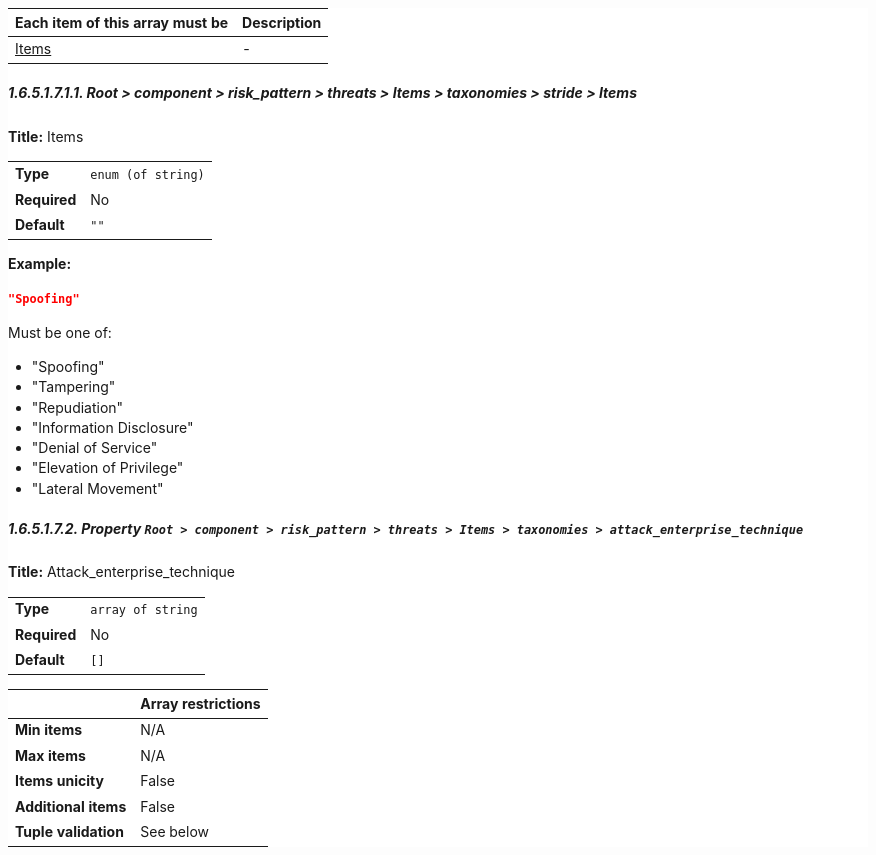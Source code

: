 | Each item of this array must be                                        | Description |
| ---------------------------------------------------------------------- | ----------- |
| [Items](#component_risk_pattern_threats_items_taxonomies_stride_items) | -           |

##### <a name="autogenerated_heading_4"></a>1.6.5.1.7.1.1. Root > component > risk_pattern > threats > Items > taxonomies > stride > Items

**Title:** Items

|              |                    |
| ------------ | ------------------ |
| **Type**     | `enum (of string)` |
| **Required** | No                 |
| **Default**  | `""`               |

**Example:** 

```json
"Spoofing"
```

Must be one of:
* "Spoofing"
* "Tampering"
* "Repudiation"
* "Information Disclosure"
* "Denial of Service"
* "Elevation of Privilege"
* "Lateral Movement"

##### <a name="component_risk_pattern_threats_items_taxonomies_attack_enterprise_technique"></a>1.6.5.1.7.2. Property `Root > component > risk_pattern > threats > Items > taxonomies > attack_enterprise_technique`

**Title:** Attack_enterprise_technique

|              |                   |
| ------------ | ----------------- |
| **Type**     | `array of string` |
| **Required** | No                |
| **Default**  | `[]`              |

|                      | Array restrictions |
| -------------------- | ------------------ |
| **Min items**        | N/A                |
| **Max items**        | N/A                |
| **Items unicity**    | False              |
| **Additional items** | False              |
| **Tuple validation** | See below          |
